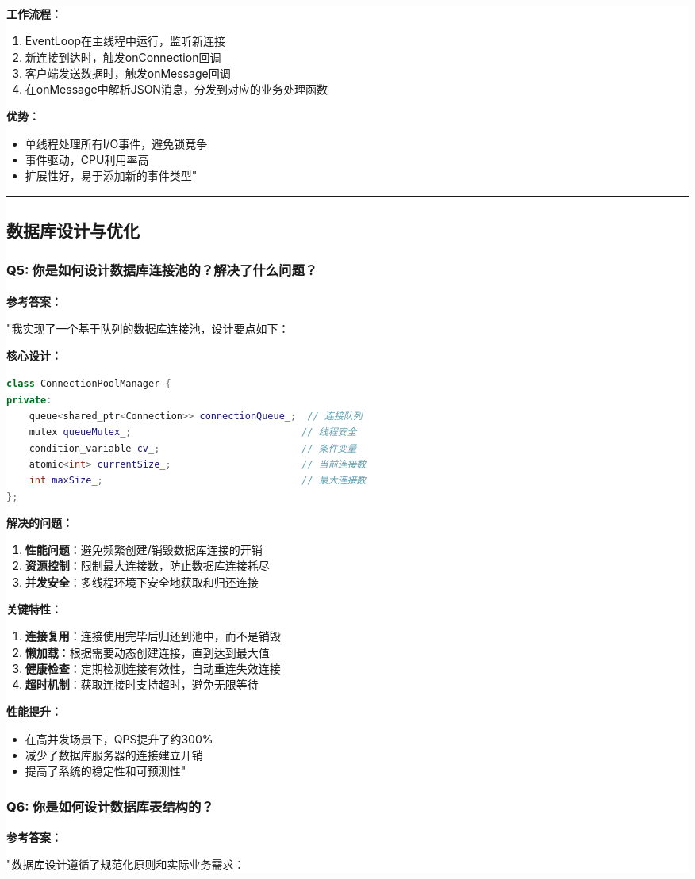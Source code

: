 **工作流程：**
1. EventLoop在主线程中运行，监听新连接
2. 新连接到达时，触发onConnection回调
3. 客户端发送数据时，触发onMessage回调
4. 在onMessage中解析JSON消息，分发到对应的业务处理函数

**优势：**
- 单线程处理所有I/O事件，避免锁竞争
- 事件驱动，CPU利用率高
- 扩展性好，易于添加新的事件类型"

---

## 数据库设计与优化

### Q5: 你是如何设计数据库连接池的？解决了什么问题？

**参考答案：**

"我实现了一个基于队列的数据库连接池，设计要点如下：

**核心设计：**

```cpp
class ConnectionPoolManager {
private:
    queue<shared_ptr<Connection>> connectionQueue_;  // 连接队列
    mutex queueMutex_;                              // 线程安全
    condition_variable cv_;                         // 条件变量
    atomic<int> currentSize_;                       // 当前连接数
    int maxSize_;                                   // 最大连接数
};
```

**解决的问题：**
1. **性能问题**：避免频繁创建/销毁数据库连接的开销
2. **资源控制**：限制最大连接数，防止数据库连接耗尽
3. **并发安全**：多线程环境下安全地获取和归还连接

**关键特性：**
1. **连接复用**：连接使用完毕后归还到池中，而不是销毁
2. **懒加载**：根据需要动态创建连接，直到达到最大值
3. **健康检查**：定期检测连接有效性，自动重连失效连接
4. **超时机制**：获取连接时支持超时，避免无限等待

**性能提升：**
- 在高并发场景下，QPS提升了约300%
- 减少了数据库服务器的连接建立开销
- 提高了系统的稳定性和可预测性"

### Q6: 你是如何设计数据库表结构的？

**参考答案：**

"数据库设计遵循了规范化原则和实际业务需求：
